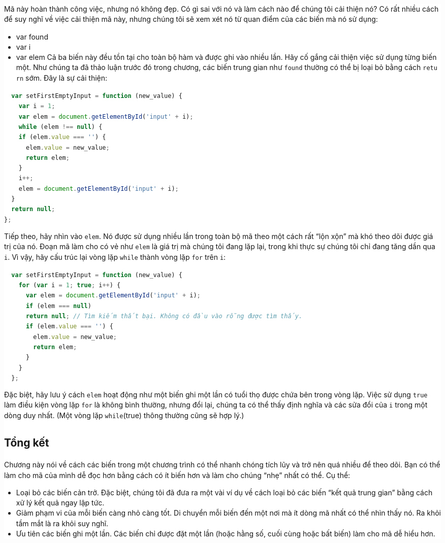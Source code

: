 Mã này hoàn thành công việc, nhưng nó không đẹp. Có gì sai với nó và làm cách nào để chúng tôi cải thiện nó?
Có rất nhiều cách để suy nghĩ về việc cải thiện mã này, nhưng chúng tôi sẽ xem xét nó từ quan điểm của các biến mà nó sử dụng:
- var found
- var i
- var elem
Cả ba biến này đều tồn tại cho toàn bộ hàm và được ghi vào nhiều lần. Hãy cố gắng cải thiện việc sử dụng từng biến một.
Như chúng ta đã thảo luận trước đó trong chương, các biến trung gian như `found` thường có thể bị loại bỏ bằng cách `return` sớm. Đây là sự cải thiện:
```javascript
  var setFirstEmptyInput = function (new_value) {
    var i = 1;
    var elem = document.getElementById('input' + i);
    while (elem !== null) {
    if (elem.value === '') {
      elem.value = new_value;
      return elem;
    }
    i++;
    elem = document.getElementById('input' + i);
  }
  return null;
};
```
Tiếp theo, hãy nhìn vào `elem`. Nó được sử dụng nhiều lần trong toàn bộ mã theo một cách rất “lộn xộn” mà khó theo dõi được giá trị của nó. Đoạn mã làm cho có vẻ như `elem` là giá trị mà chúng tôi đang lặp lại, trong khi thực sự chúng tôi chỉ đang tăng dần qua `i`. Vì vậy, hãy cấu trúc lại vòng lặp `while` thành vòng lặp `for` trên `i`:
```javascript
  var setFirstEmptyInput = function (new_value) {
    for (var i = 1; true; i++) {
      var elem = document.getElementById('input' + i);
      if (elem === null)
      return null; // Tìm kiếm thất bại. Không có đầu vào rỗng được tìm thấy.
      if (elem.value === '') {
        elem.value = new_value;
        return elem;
      }
    }
  };
```
Đặc biệt, hãy lưu ý cách `elem` hoạt động như một biến ghi một lần có tuổi thọ được chứa bên trong vòng lặp. Việc sử dụng `true` làm điều kiện vòng lặp `for` là không bình thường, nhưng đổi lại, chúng ta có thể thấy định nghĩa và các sửa đổi của `i` trong một dòng duy nhất. (Một vòng lặp `while`(true) thông thường cũng sẽ hợp lý.)

## Tổng kết

Chương này nói về cách các biến trong một chương trình có thể nhanh chóng tích lũy và trở nên quá nhiều để theo dõi. Bạn có thể làm cho mã của mình dễ đọc hơn bằng cách có ít biến hơn và làm cho chúng “nhẹ” nhất có thể. Cụ thể:
- Loại bỏ các biến cản trở. Đặc biệt, chúng tôi đã đưa ra một vài ví dụ về cách loại bỏ các biến “kết quả trung gian” bằng cách xử lý kết quả ngay lập tức.
- Giảm phạm vi của mỗi biến càng nhỏ càng tốt. Di chuyển mỗi biến đến một nơi mà ít dòng mã nhất có thể nhìn thấy nó. Ra khỏi tầm mắt là ra khỏi suy nghĩ.
- Ưu tiên các biến ghi một lần. Các biến chỉ được đặt một lần (hoặc hằng số, cuối cùng hoặc bất biến) làm cho mã dễ hiểu hơn.
